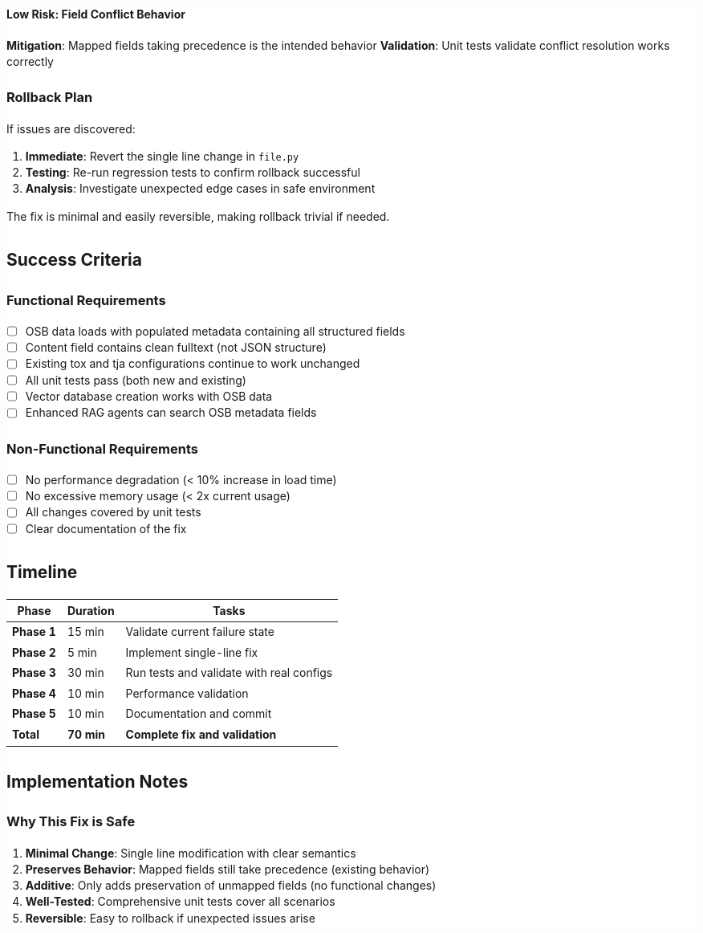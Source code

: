 #### Low Risk: Field Conflict Behavior
**Mitigation**: Mapped fields taking precedence is the intended behavior
**Validation**: Unit tests validate conflict resolution works correctly

### Rollback Plan

If issues are discovered:
1. **Immediate**: Revert the single line change in `file.py`
2. **Testing**: Re-run regression tests to confirm rollback successful
3. **Analysis**: Investigate unexpected edge cases in safe environment

The fix is minimal and easily reversible, making rollback trivial if needed.

## Success Criteria

### Functional Requirements
- [ ] OSB data loads with populated metadata containing all structured fields
- [ ] Content field contains clean fulltext (not JSON structure)  
- [ ] Existing tox and tja configurations continue to work unchanged
- [ ] All unit tests pass (both new and existing)
- [ ] Vector database creation works with OSB data
- [ ] Enhanced RAG agents can search OSB metadata fields

### Non-Functional Requirements
- [ ] No performance degradation (< 10% increase in load time)
- [ ] No excessive memory usage (< 2x current usage)
- [ ] All changes covered by unit tests
- [ ] Clear documentation of the fix

## Timeline

| Phase | Duration | Tasks |
|-------|----------|-------|
| **Phase 1** | 15 min | Validate current failure state |
| **Phase 2** | 5 min | Implement single-line fix |
| **Phase 3** | 30 min | Run tests and validate with real configs |
| **Phase 4** | 10 min | Performance validation |
| **Phase 5** | 10 min | Documentation and commit |
| **Total** | **70 min** | **Complete fix and validation** |

## Implementation Notes

### Why This Fix is Safe

1. **Minimal Change**: Single line modification with clear semantics
2. **Preserves Behavior**: Mapped fields still take precedence (existing behavior)
3. **Additive**: Only adds preservation of unmapped fields (no functional changes)
4. **Well-Tested**: Comprehensive unit tests cover all scenarios
5. **Reversible**: Easy to rollback if unexpected issues arise
